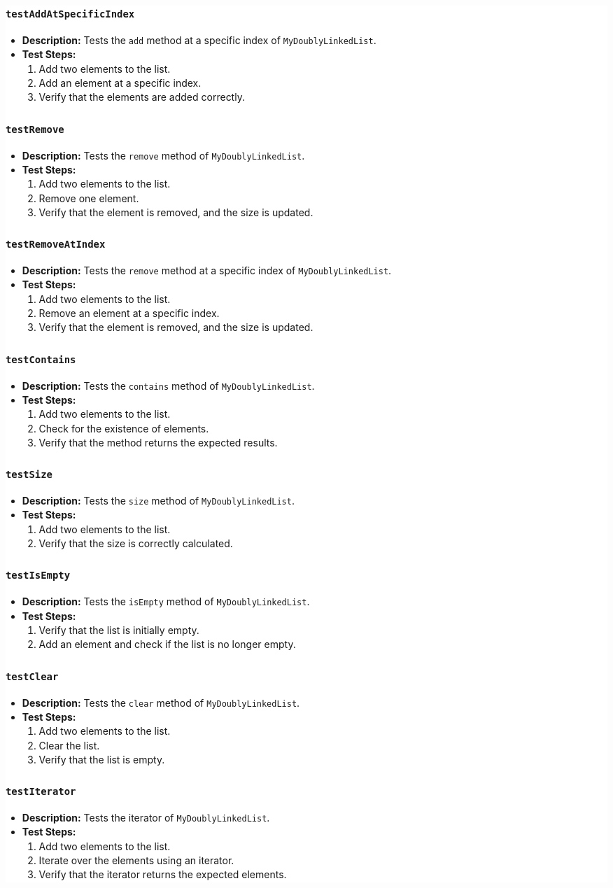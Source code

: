 ### `testAddAtSpecificIndex`
- **Description:** Tests the `add` method at a specific index of `MyDoublyLinkedList`.
- **Test Steps:**
    1. Add two elements to the list.
    2. Add an element at a specific index.
    3. Verify that the elements are added correctly.

### `testRemove`
- **Description:** Tests the `remove` method of `MyDoublyLinkedList`.
- **Test Steps:**
    1. Add two elements to the list.
    2. Remove one element.
    3. Verify that the element is removed, and the size is updated.

### `testRemoveAtIndex`
- **Description:** Tests the `remove` method at a specific index of `MyDoublyLinkedList`.
- **Test Steps:**
    1. Add two elements to the list.
    2. Remove an element at a specific index.
    3. Verify that the element is removed, and the size is updated.

### `testContains`
- **Description:** Tests the `contains` method of `MyDoublyLinkedList`.
- **Test Steps:**
    1. Add two elements to the list.
    2. Check for the existence of elements.
    3. Verify that the method returns the expected results.

### `testSize`
- **Description:** Tests the `size` method of `MyDoublyLinkedList`.
- **Test Steps:**
    1. Add two elements to the list.
    2. Verify that the size is correctly calculated.

### `testIsEmpty`
- **Description:** Tests the `isEmpty` method of `MyDoublyLinkedList`.
- **Test Steps:**
    1. Verify that the list is initially empty.
    2. Add an element and check if the list is no longer empty.

### `testClear`
- **Description:** Tests the `clear` method of `MyDoublyLinkedList`.
- **Test Steps:**
    1. Add two elements to the list.
    2. Clear the list.
    3. Verify that the list is empty.

### `testIterator`
- **Description:** Tests the iterator of `MyDoublyLinkedList`.
- **Test Steps:**
    1. Add two elements to the list.
    2. Iterate over the elements using an iterator.
    3. Verify that the iterator returns the expected elements.

